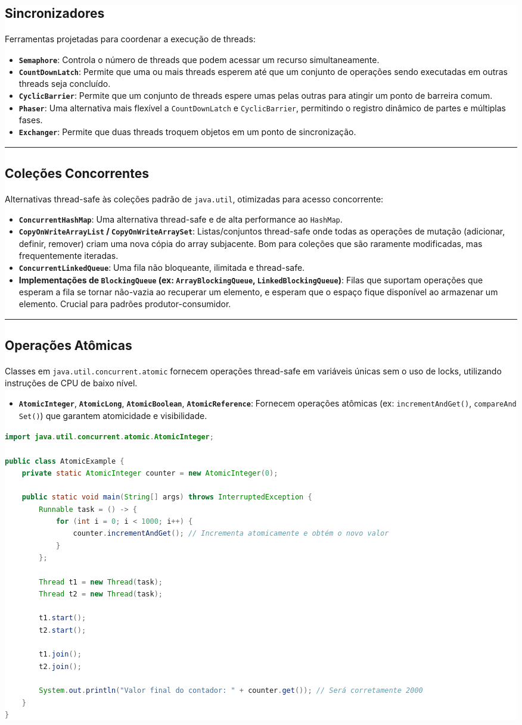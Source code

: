 
## Sincronizadores

Ferramentas projetadas para coordenar a execução de threads:

- **`Semaphore`**: Controla o número de threads que podem acessar um recurso simultaneamente.
- **`CountDownLatch`**: Permite que uma ou mais threads esperem até que um conjunto de operações sendo executadas em outras threads seja concluído.
- **`CyclicBarrier`**: Permite que um conjunto de threads espere umas pelas outras para atingir um ponto de barreira comum.
- **`Phaser`**: Uma alternativa mais flexível a `CountDownLatch` e `CyclicBarrier`, permitindo o registro dinâmico de partes e múltiplas fases.
- **`Exchanger`**: Permite que duas threads troquem objetos em um ponto de sincronização.

---

## Coleções Concorrentes

Alternativas thread-safe às coleções padrão de `java.util`, otimizadas para acesso concorrente:

- **`ConcurrentHashMap`**: Uma alternativa thread-safe e de alta performance ao `HashMap`.
- **`CopyOnWriteArrayList` / `CopyOnWriteArraySet`**: Listas/conjuntos thread-safe onde todas as operações de mutação (adicionar, definir, remover) criam uma nova cópia do array subjacente. Bom para coleções que são raramente modificadas, mas frequentemente iteradas.
- **`ConcurrentLinkedQueue`**: Uma fila não bloqueante, ilimitada e thread-safe.
- **Implementações de `BlockingQueue` (ex: `ArrayBlockingQueue`, `LinkedBlockingQueue`)**: Filas que suportam operações que esperam a fila se tornar não-vazia ao recuperar um elemento, e esperam que o espaço fique disponível ao armazenar um elemento. Crucial para padrões produtor-consumidor.

---

## Operações Atômicas

Classes em `java.util.concurrent.atomic` fornecem operações thread-safe em variáveis únicas sem o uso de locks, utilizando instruções de CPU de baixo nível.

- **`AtomicInteger`**, **`AtomicLong`**, **`AtomicBoolean`**, **`AtomicReference`**: Fornecem operações atômicas (ex: `incrementAndGet()`, `compareAndSet()`) que garantem atomicidade e visibilidade.



```java
import java.util.concurrent.atomic.AtomicInteger;

public class AtomicExample {
    private static AtomicInteger counter = new AtomicInteger(0);

    public static void main(String[] args) throws InterruptedException {
        Runnable task = () -> {
            for (int i = 0; i < 1000; i++) {
                counter.incrementAndGet(); // Incrementa atomicamente e obtém o novo valor
            }
        };

        Thread t1 = new Thread(task);
        Thread t2 = new Thread(task);

        t1.start();
        t2.start();

        t1.join();
        t2.join();

        System.out.println("Valor final do contador: " + counter.get()); // Será corretamente 2000
    }
}
```